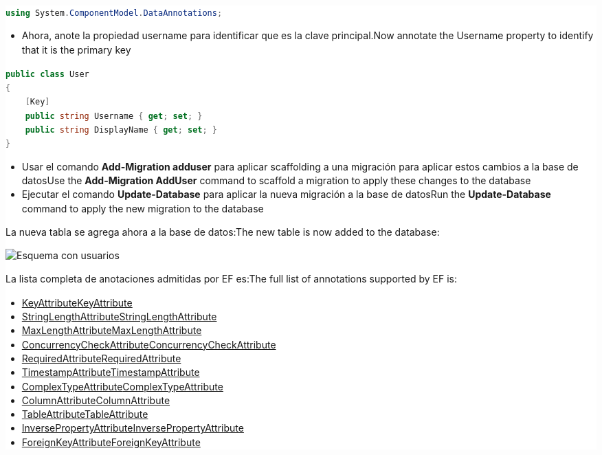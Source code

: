 ```csharp
using System.ComponentModel.DataAnnotations;
```

-   <span data-ttu-id="1c33e-204">Ahora, anote la propiedad username para identificar que es la clave principal.</span><span class="sxs-lookup"><span data-stu-id="1c33e-204">Now annotate the Username property to identify that it is the primary key</span></span>

``` csharp
public class User
{
    [Key]
    public string Username { get; set; }
    public string DisplayName { get; set; }
}
```

-   <span data-ttu-id="1c33e-205">Usar el comando **Add-Migration adduser** para aplicar scaffolding a una migración para aplicar estos cambios a la base de datos</span><span class="sxs-lookup"><span data-stu-id="1c33e-205">Use the **Add-Migration AddUser** command to scaffold a migration to apply these changes to the database</span></span>
-   <span data-ttu-id="1c33e-206">Ejecutar el comando **Update-Database** para aplicar la nueva migración a la base de datos</span><span class="sxs-lookup"><span data-stu-id="1c33e-206">Run the **Update-Database** command to apply the new migration to the database</span></span>

<span data-ttu-id="1c33e-207">La nueva tabla se agrega ahora a la base de datos:</span><span class="sxs-lookup"><span data-stu-id="1c33e-207">The new table is now added to the database:</span></span>

![Esquema con usuarios](~/ef6/media/schemawithusers.png)

<span data-ttu-id="1c33e-209">La lista completa de anotaciones admitidas por EF es:</span><span class="sxs-lookup"><span data-stu-id="1c33e-209">The full list of annotations supported by EF is:</span></span>

-   [<span data-ttu-id="1c33e-210">KeyAttribute</span><span class="sxs-lookup"><span data-stu-id="1c33e-210">KeyAttribute</span></span>](https://msdn.microsoft.com/library/system.componentmodel.dataannotations.keyattribute)
-   [<span data-ttu-id="1c33e-211">StringLengthAttribute</span><span class="sxs-lookup"><span data-stu-id="1c33e-211">StringLengthAttribute</span></span>](https://msdn.microsoft.com/library/system.componentmodel.dataannotations.stringlengthattribute)
-   [<span data-ttu-id="1c33e-212">MaxLengthAttribute</span><span class="sxs-lookup"><span data-stu-id="1c33e-212">MaxLengthAttribute</span></span>](https://msdn.microsoft.com/library/system.componentmodel.dataannotations.maxlengthattribute)
-   [<span data-ttu-id="1c33e-213">ConcurrencyCheckAttribute</span><span class="sxs-lookup"><span data-stu-id="1c33e-213">ConcurrencyCheckAttribute</span></span>](https://msdn.microsoft.com/library/system.componentmodel.dataannotations.concurrencycheckattribute)
-   [<span data-ttu-id="1c33e-214">RequiredAttribute</span><span class="sxs-lookup"><span data-stu-id="1c33e-214">RequiredAttribute</span></span>](https://msdn.microsoft.com/library/system.componentmodel.dataannotations.requiredattribute)
-   [<span data-ttu-id="1c33e-215">TimestampAttribute</span><span class="sxs-lookup"><span data-stu-id="1c33e-215">TimestampAttribute</span></span>](https://msdn.microsoft.com/library/system.componentmodel.dataannotations.timestampattribute)
-   [<span data-ttu-id="1c33e-216">ComplexTypeAttribute</span><span class="sxs-lookup"><span data-stu-id="1c33e-216">ComplexTypeAttribute</span></span>](https://msdn.microsoft.com/library/system.componentmodel.dataannotations.schema.complextypeattribute)
-   [<span data-ttu-id="1c33e-217">ColumnAttribute</span><span class="sxs-lookup"><span data-stu-id="1c33e-217">ColumnAttribute</span></span>](https://msdn.microsoft.com/library/system.componentmodel.dataannotations.schema.columnattribute)
-   [<span data-ttu-id="1c33e-218">TableAttribute</span><span class="sxs-lookup"><span data-stu-id="1c33e-218">TableAttribute</span></span>](https://msdn.microsoft.com/library/system.componentmodel.dataannotations.schema.tableattribute)
-   [<span data-ttu-id="1c33e-219">InversePropertyAttribute</span><span class="sxs-lookup"><span data-stu-id="1c33e-219">InversePropertyAttribute</span></span>](https://msdn.microsoft.com/library/system.componentmodel.dataannotations.schema.inversepropertyattribute)
-   [<span data-ttu-id="1c33e-220">ForeignKeyAttribute</span><span class="sxs-lookup"><span data-stu-id="1c33e-220">ForeignKeyAttribute</span></span>](https://msdn.microsoft.com/library/system.componentmodel.dataannotations.schema.foreignkeyattribute)